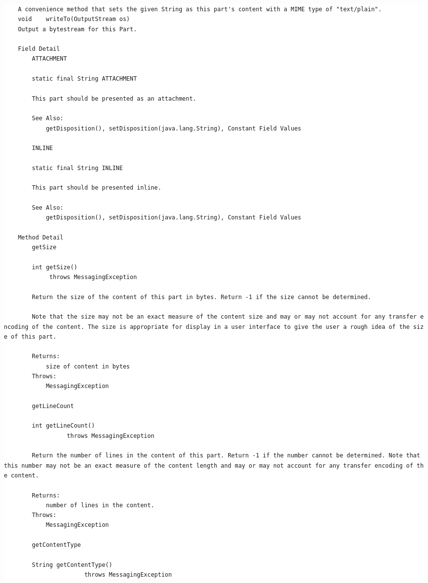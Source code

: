         A convenience method that sets the given String as this part's content with a MIME type of "text/plain".
        void 	writeTo(OutputStream os)
        Output a bytestream for this Part.

        Field Detail
            ATTACHMENT

            static final String ATTACHMENT

            This part should be presented as an attachment.

            See Also:
                getDisposition(), setDisposition(java.lang.String), Constant Field Values

            INLINE

            static final String INLINE

            This part should be presented inline.

            See Also:
                getDisposition(), setDisposition(java.lang.String), Constant Field Values

        Method Detail
            getSize

            int getSize()
                 throws MessagingException

            Return the size of the content of this part in bytes. Return -1 if the size cannot be determined.

            Note that the size may not be an exact measure of the content size and may or may not account for any transfer encoding of the content. The size is appropriate for display in a user interface to give the user a rough idea of the size of this part.

            Returns:
                size of content in bytes
            Throws:
                MessagingException

            getLineCount

            int getLineCount()
                      throws MessagingException

            Return the number of lines in the content of this part. Return -1 if the number cannot be determined. Note that this number may not be an exact measure of the content length and may or may not account for any transfer encoding of the content.

            Returns:
                number of lines in the content.
            Throws:
                MessagingException

            getContentType

            String getContentType()
                           throws MessagingException
